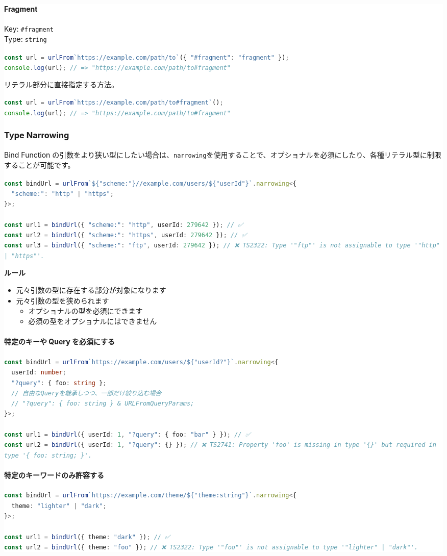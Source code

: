 #### Fragment

Key: `#fragment`  
Type: `string`

```js
const url = urlFrom`https://example.com/path/to`({ "#fragment": "fragment" });
console.log(url); // => "https://example.com/path/to#fragment"
```

リテラル部分に直接指定する方法。

```js
const url = urlFrom`https://example.com/path/to#fragment`();
console.log(url); // => "https://example.com/path/to#fragment"
```

### Type Narrowing

Bind Function の引数をより狭い型にしたい場合は、`narrowing`を使用することで、オプショナルを必須にしたり、各種リテラル型に制限することが可能です。

```ts
const bindUrl = urlFrom`${"scheme:"}//example.com/users/${"userId"}`.narrowing<{
  "scheme:": "http" | "https";
}>;

const url1 = bindUrl({ "scheme:": "http", userId: 279642 }); // ✅
const url2 = bindUrl({ "scheme:": "https", userId: 279642 }); // ✅
const url3 = bindUrl({ "scheme:": "ftp", userId: 279642 }); // ❌ TS2322: Type '"ftp"' is not assignable to type '"http" | "https"'.
```

**ルール**

- 元々引数の型に存在する部分が対象になります
- 元々引数の型を狭められます
  - オプショナルの型を必須にできます
  - 必須の型をオプショナルにはできません

#### 特定のキーや Query を必須にする

```ts
const bindUrl = urlFrom`https://example.com/users/${"userId?"}`.narrowing<{
  userId: number;
  "?query": { foo: string };
  // 自由なQueryを継承しつつ、一部だけ絞り込む場合
  // "?query": { foo: string } & URLFromQueryParams;
}>;

const url1 = bindUrl({ userId: 1, "?query": { foo: "bar" } }); // ✅
const url2 = bindUrl({ userId: 1, "?query": {} }); // ❌ TS2741: Property 'foo' is missing in type '{}' but required in type '{ foo: string; }'.
```

#### 特定のキーワードのみ許容する

```ts
const bindUrl = urlFrom`https://example.com/theme/${"theme:string"}`.narrowing<{
  theme: "lighter" | "dark";
}>;

const url1 = bindUrl({ theme: "dark" }); // ✅
const url2 = bindUrl({ theme: "foo" }); // ❌ TS2322: Type '"foo"' is not assignable to type '"lighter" | "dark"'.
```
